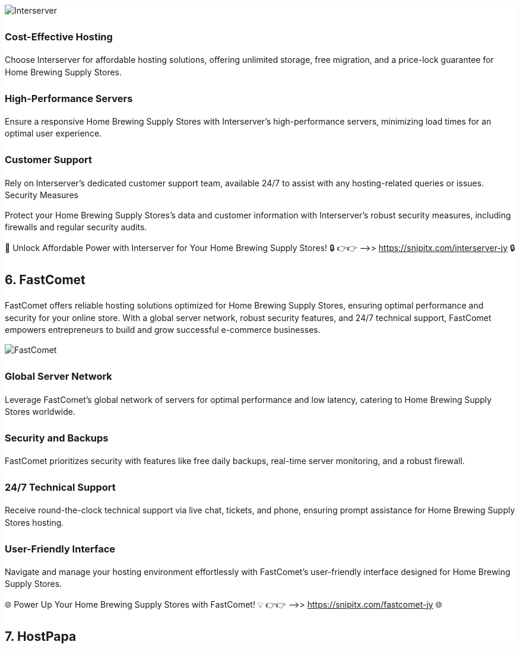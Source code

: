 ![Interserver](https://i.imgur.com/OM5dOEW.jpeg "Interserver Hosting")

### Cost-Effective Hosting
Choose Interserver for affordable hosting solutions, offering unlimited storage, free migration, and a price-lock guarantee for Home Brewing Supply Stores.

### High-Performance Servers
Ensure a responsive Home Brewing Supply Stores with Interserver’s high-performance servers, minimizing load times for an optimal user experience.

### Customer Support
Rely on Interserver’s dedicated customer support team, available 24/7 to assist with any hosting-related queries or issues.
Security Measures

Protect your Home Brewing Supply Stores’s data and customer information with Interserver’s robust security measures, including firewalls and regular security audits.

💸 Unlock Affordable Power with Interserver for Your Home Brewing Supply Stores! 🔒
👉👉 -->> https://snipitx.com/interserver-jy 🔒

## 6. FastComet

FastComet offers reliable hosting solutions optimized for Home Brewing Supply Stores, ensuring optimal performance and security for your online store. With a global server network, robust security features, and 24/7 technical support, FastComet empowers entrepreneurs to build and grow successful e-commerce businesses.

![FastComet](https://i.imgur.com/7qgXuWp.png "FastComet Hosting")

### Global Server Network
Leverage FastComet’s global network of servers for optimal performance and low latency, catering to Home Brewing Supply Stores worldwide.

### Security and Backups
FastComet prioritizes security with features like free daily backups, real-time server monitoring, and a robust firewall.

### 24/7 Technical Support
Receive round-the-clock technical support via live chat, tickets, and phone, ensuring prompt assistance for Home Brewing Supply Stores hosting.

### User-Friendly Interface
Navigate and manage your hosting environment effortlessly with FastComet’s user-friendly interface designed for Home Brewing Supply Stores.

🌐 Power Up Your Home Brewing Supply Stores with FastComet! 💡
👉👉 -->> https://snipitx.com/fastcomet-jy 🌐

## 7. HostPapa

